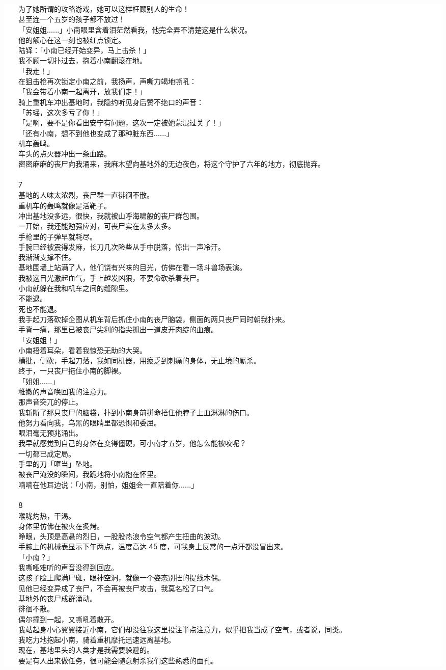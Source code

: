&emsp;&emsp;为了她所谓的攻略游戏，她可以这样枉顾别人的生命！  
&emsp;&emsp;甚至连一个五岁的孩子都不放过！  
&emsp;&emsp;「安姐姐......」小南眼里含着泪茫然看我，他完全弄不清楚这是什么状况。  
&emsp;&emsp;他的额心在这一刻也被红点锁定。  
&emsp;&emsp;陆铎：「小南已经开始变异，马上击杀！」  
&emsp;&emsp;我不顾一切扑过去，抱着小南翻滚在地。  
&emsp;&emsp;「我走！」  
&emsp;&emsp;在狙击枪再次锁定小南之前，我扬声，声嘶力竭地嘶吼：  
&emsp;&emsp;「我会带着小南一起离开，放我们走！」  
&emsp;&emsp;骑上重机车冲出基地时，我隐约听见身后赞不绝口的声音：  
&emsp;&emsp;「苏瑶，这次多亏了你！」  
&emsp;&emsp;「是啊，要不是你看出安宁有问题，这次一定被她蒙混过关了！」  
&emsp;&emsp;「还有小南，想不到他也变成了那种脏东西......」  
&emsp;&emsp;机车轰鸣。  
&emsp;&emsp;车头的点火器冲出一条血路。  
&emsp;&emsp;密密麻麻的丧尸向我涌来，我麻木望向基地外的无边夜色，将这个守护了六年的地方，彻底抛弃。  
&emsp;&emsp;   
&emsp;&emsp;7  
&emsp;&emsp;基地的人味太浓烈，丧尸群一直徘徊不散。  
&emsp;&emsp;重机车的轰鸣就像是活靶子。  
&emsp;&emsp;冲出基地没多远，很快，我就被山呼海啸般的丧尸群包围。  
&emsp;&emsp;一开始，我还能勉强应对，可丧尸实在太多太多。  
&emsp;&emsp;手枪里的子弹早就耗尽。  
&emsp;&emsp;手腕已经被震得发麻，长刀几次险些从手中脱落，惊出一声冷汗。  
&emsp;&emsp;我渐渐支撑不住。  
&emsp;&emsp;基地围墙上站满了人，他们饶有兴味的目光，仿佛在看一场斗兽场表演。  
&emsp;&emsp;我被这目光激起血气，手上越发凶狠，不要命砍杀着丧尸。  
&emsp;&emsp;小南就躲在我和机车之间的缝隙里。  
&emsp;&emsp;不能退。  
&emsp;&emsp;死也不能退。  
&emsp;&emsp;我手起刀落砍掉企图从机车背后抓住小南的丧尸脑袋，侧面的两只丧尸同时朝我扑来。  
&emsp;&emsp;手背一痛，那里已被丧尸尖利的指尖抓出一道皮开肉绽的血痕。  
&emsp;&emsp;「安姐姐！」  
&emsp;&emsp;小南捂着耳朵，看着我惊恐无助的大哭。  
&emsp;&emsp;横批，侧砍，手起刀落，我如同机器，用疲乏到刺痛的身体，无止境的厮杀。  
&emsp;&emsp;终于，一只丧尸拖住小南的脚裸。  
&emsp;&emsp;「姐姐......」  
&emsp;&emsp;稚嫩的声音唤回我的注意力。  
&emsp;&emsp;那声音突兀的停止。  
&emsp;&emsp;我斩断了那只丧尸的脑袋，扑到小南身前拼命捂住他脖子上血淋淋的伤口。  
&emsp;&emsp;他努力看向我，乌黑的眼睛里都恐惧和委屈。  
&emsp;&emsp;眼泪毫无预兆涌出。  
&emsp;&emsp;我早就感觉到自己的身体在变得僵硬，可小南才五岁，他怎么能被咬呢？  
&emsp;&emsp;一切都已成定局。  
&emsp;&emsp;手里的刀「哐当」坠地。  
&emsp;&emsp;被丧尸淹没的瞬间，我跪地将小南抱在怀里。  
&emsp;&emsp;喃喃在他耳边说：「小南，别怕，姐姐会一直陪着你......」  
&emsp;&emsp;   
&emsp;&emsp;8  
&emsp;&emsp;喉咙灼热，干渴。  
&emsp;&emsp;身体里仿佛在被火在炙烤。  
&emsp;&emsp;睁眼，头顶是高悬的烈日，一股股热浪令空气都产生扭曲的波动。  
&emsp;&emsp;手腕上的机械表显示下午两点，温度高达 45 度，可我身上反常的一点汗都没冒出来。  
&emsp;&emsp;「小南？」  
&emsp;&emsp;我嘶哑难听的声音没得到回应。  
&emsp;&emsp;这孩子脸上爬满尸斑，眼神空洞，就像一个姿态别扭的提线木偶。  
&emsp;&emsp;见他已经变异成了丧尸，不会再被丧尸攻击，我莫名松了口气。  
&emsp;&emsp;基地外的丧尸成群涌动。  
&emsp;&emsp;徘徊不散。  
&emsp;&emsp;偶尔撞到一起，又嘶吼着散开。  
&emsp;&emsp;我站起身小心翼翼接近小南，它们却没往我这里投注半点注意力，似乎把我当成了空气，或者说，同类。  
&emsp;&emsp;我吃力地抱起小南，骑着重机摩托迅速远离基地。  
&emsp;&emsp;现在，基地里头的人类才是我需要躲避的。  
&emsp;&emsp;要是有人出来做任务，很可能会随意射杀我们这些熟悉的面孔。  